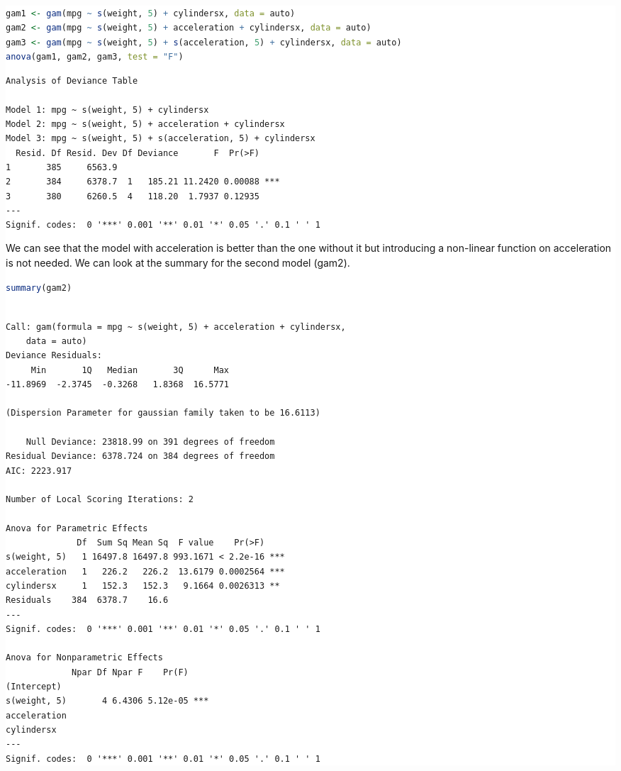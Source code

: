 ``` r
gam1 <- gam(mpg ~ s(weight, 5) + cylindersx, data = auto)
gam2 <- gam(mpg ~ s(weight, 5) + acceleration + cylindersx, data = auto)
gam3 <- gam(mpg ~ s(weight, 5) + s(acceleration, 5) + cylindersx, data = auto)
anova(gam1, gam2, gam3, test = "F")
```

    Analysis of Deviance Table
    
    Model 1: mpg ~ s(weight, 5) + cylindersx
    Model 2: mpg ~ s(weight, 5) + acceleration + cylindersx
    Model 3: mpg ~ s(weight, 5) + s(acceleration, 5) + cylindersx
      Resid. Df Resid. Dev Df Deviance       F  Pr(>F)    
    1       385     6563.9                                
    2       384     6378.7  1   185.21 11.2420 0.00088 ***
    3       380     6260.5  4   118.20  1.7937 0.12935    
    ---
    Signif. codes:  0 '***' 0.001 '**' 0.01 '*' 0.05 '.' 0.1 ' ' 1

We can see that the model with acceleration is better than the one
without it but introducing a non-linear function on acceleration is not
needed. We can look at the summary for the second model (gam2).

``` r
summary(gam2)
```

``` 

Call: gam(formula = mpg ~ s(weight, 5) + acceleration + cylindersx, 
    data = auto)
Deviance Residuals:
     Min       1Q   Median       3Q      Max 
-11.8969  -2.3745  -0.3268   1.8368  16.5771 

(Dispersion Parameter for gaussian family taken to be 16.6113)

    Null Deviance: 23818.99 on 391 degrees of freedom
Residual Deviance: 6378.724 on 384 degrees of freedom
AIC: 2223.917 

Number of Local Scoring Iterations: 2 

Anova for Parametric Effects
              Df  Sum Sq Mean Sq  F value    Pr(>F)    
s(weight, 5)   1 16497.8 16497.8 993.1671 < 2.2e-16 ***
acceleration   1   226.2   226.2  13.6179 0.0002564 ***
cylindersx     1   152.3   152.3   9.1664 0.0026313 ** 
Residuals    384  6378.7    16.6                       
---
Signif. codes:  0 '***' 0.001 '**' 0.01 '*' 0.05 '.' 0.1 ' ' 1

Anova for Nonparametric Effects
             Npar Df Npar F    Pr(F)    
(Intercept)                             
s(weight, 5)       4 6.4306 5.12e-05 ***
acceleration                            
cylindersx                              
---
Signif. codes:  0 '***' 0.001 '**' 0.01 '*' 0.05 '.' 0.1 ' ' 1
```
